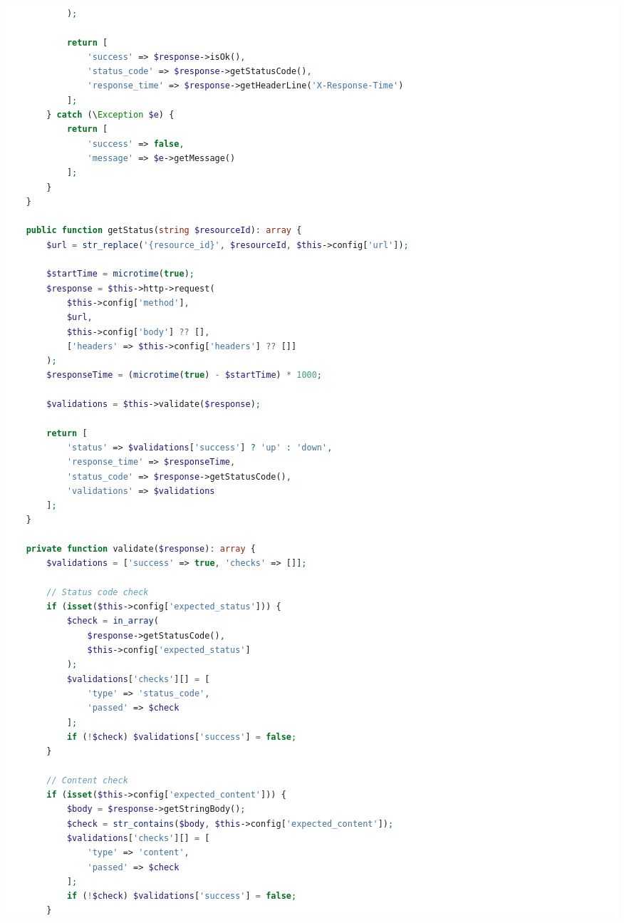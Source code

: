 ```php
            );

            return [
                'success' => $response->isOk(),
                'status_code' => $response->getStatusCode(),
                'response_time' => $response->getHeaderLine('X-Response-Time')
            ];
        } catch (\Exception $e) {
            return [
                'success' => false,
                'message' => $e->getMessage()
            ];
        }
    }

    public function getStatus(string $resourceId): array {
        $url = str_replace('{resource_id}', $resourceId, $this->config['url']);

        $startTime = microtime(true);
        $response = $this->http->request(
            $this->config['method'],
            $url,
            $this->config['body'] ?? [],
            ['headers' => $this->config['headers'] ?? []]
        );
        $responseTime = (microtime(true) - $startTime) * 1000;

        $validations = $this->validate($response);

        return [
            'status' => $validations['success'] ? 'up' : 'down',
            'response_time' => $responseTime,
            'status_code' => $response->getStatusCode(),
            'validations' => $validations
        ];
    }

    private function validate($response): array {
        $validations = ['success' => true, 'checks' => []];

        // Status code check
        if (isset($this->config['expected_status'])) {
            $check = in_array(
                $response->getStatusCode(),
                $this->config['expected_status']
            );
            $validations['checks'][] = [
                'type' => 'status_code',
                'passed' => $check
            ];
            if (!$check) $validations['success'] = false;
        }

        // Content check
        if (isset($this->config['expected_content'])) {
            $body = $response->getStringBody();
            $check = str_contains($body, $this->config['expected_content']);
            $validations['checks'][] = [
                'type' => 'content',
                'passed' => $check
            ];
            if (!$check) $validations['success'] = false;
        }
```